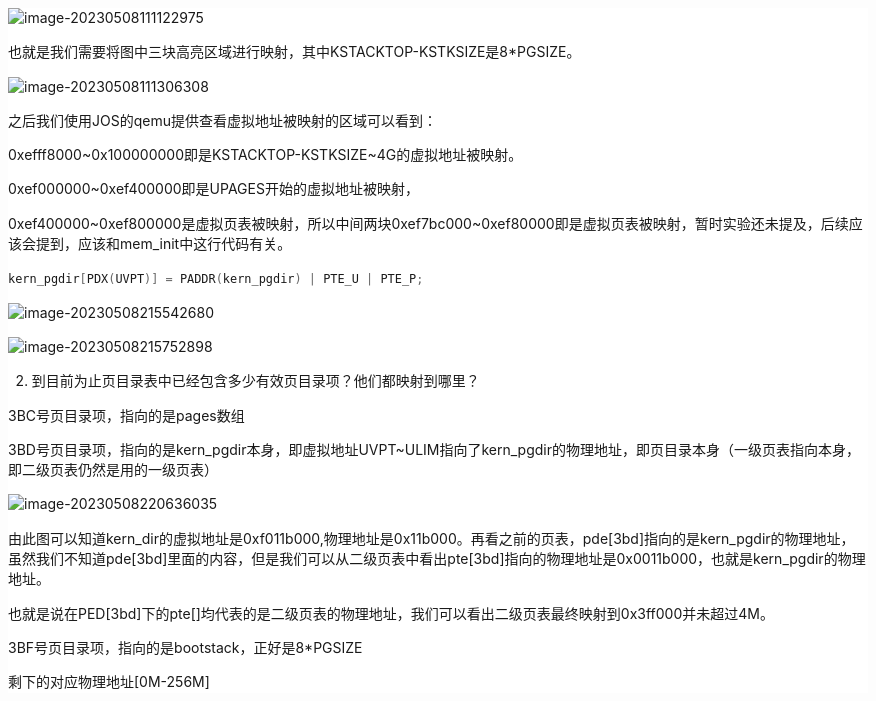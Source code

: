 ![image-20230508111122975](https://jiejiesks.oss-cn-beijing.aliyuncs.com/Note/202305081111012.png)

也就是我们需要将图中三块高亮区域进行映射，其中KSTACKTOP-KSTKSIZE是8*PGSIZE。

![image-20230508111306308](https://jiejiesks.oss-cn-beijing.aliyuncs.com/Note/202305081113352.png)

之后我们使用JOS的qemu提供查看虚拟地址被映射的区域可以看到：

0xefff8000\~0x100000000即是KSTACKTOP-KSTKSIZE\~4G的虚拟地址被映射。

0xef000000~0xef400000即是UPAGES开始的虚拟地址被映射，

0xef400000\~0xef800000是虚拟页表被映射，所以中间两块0xef7bc000\~0xef80000即是虚拟页表被映射，暂时实验还未提及，后续应该会提到，应该和mem_init中这行代码有关。

```c
kern_pgdir[PDX(UVPT)] = PADDR(kern_pgdir) | PTE_U | PTE_P;
```

![image-20230508215542680](https://jiejiesks.oss-cn-beijing.aliyuncs.com/Note/202305082155715.png)

![image-20230508215752898](https://jiejiesks.oss-cn-beijing.aliyuncs.com/Note/202305082157942.png)

2. 到目前为止页目录表中已经包含多少有效页目录项？他们都映射到哪里？

3BC号页目录项，指向的是pages数组

3BD号页目录项，指向的是kern_pgdir本身，即虚拟地址UVPT~ULIM指向了kern_pgdir的物理地址，即页目录本身（一级页表指向本身，即二级页表仍然是用的一级页表）

![image-20230508220636035](https://jiejiesks.oss-cn-beijing.aliyuncs.com/Note/202305082206062.png)

由此图可以知道kern_dir的虚拟地址是0xf011b000,物理地址是0x11b000。再看之前的页表，pde[3bd]指向的是kern_pgdir的物理地址，虽然我们不知道pde[3bd]里面的内容，但是我们可以从二级页表中看出pte[3bd]指向的物理地址是0x0011b000，也就是kern_pgdir的物理地址。

也就是说在PED[3bd]下的pte[]均代表的是二级页表的物理地址，我们可以看出二级页表最终映射到0x3ff000并未超过4M。

3BF号页目录项，指向的是bootstack，正好是8*PGSIZE

剩下的对应物理地址[0M-256M]
